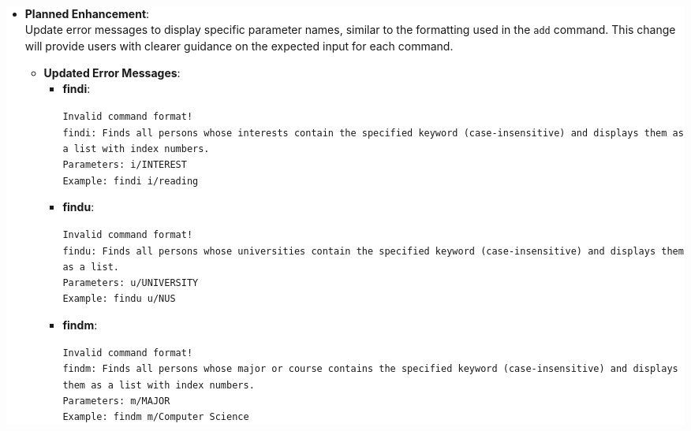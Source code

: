 <div style="page-break-after: always;"></div>

- **Planned Enhancement**:  
  Update error messages to display specific parameter names, similar to the formatting used in the `add` command. This change will provide users with clearer guidance on the expected input for each command.

  - **Updated Error Messages**:
    - **findi**:
      ```plaintext
      Invalid command format! 
      findi: Finds all persons whose interests contain the specified keyword (case-insensitive) and displays them as a list with index numbers. 
      Parameters: i/INTEREST 
      Example: findi i/reading
      ```
    - **findu**:
      ```plaintext
      Invalid command format! 
      findu: Finds all persons whose universities contain the specified keyword (case-insensitive) and displays them as a list. 
      Parameters: u/UNIVERSITY 
      Example: findu u/NUS
      ```
    - **findm**:
      ```plaintext
      Invalid command format! 
      findm: Finds all persons whose major or course contains the specified keyword (case-insensitive) and displays them as a list with index numbers. 
      Parameters: m/MAJOR 
      Example: findm m/Computer Science
      ```
